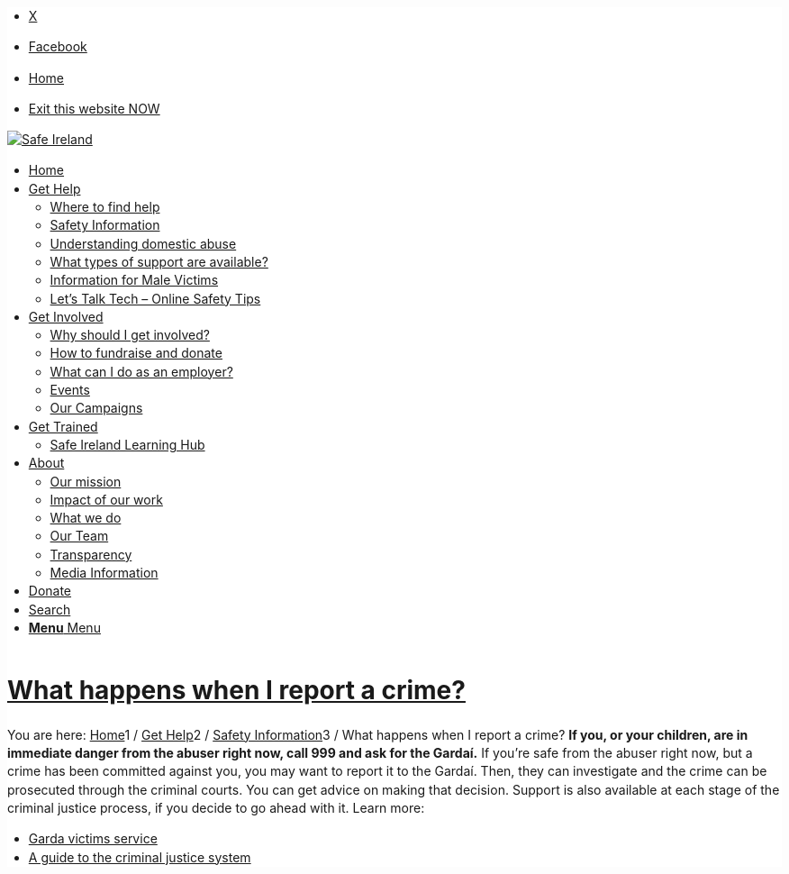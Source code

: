   * [X](https://twitter.com/SAFEIreland "X")
  * [Facebook](https://www.facebook.com/safe.ireland "Facebook")


  * [Home](https://www.safeireland.ie/)
  * [Exit this website NOW](https://www.google.ie/)


[![Safe Ireland](https://www.safeireland.ie/wp-content/themes/master/images/si-logo-2018v1.png)](https://www.safeireland.ie/)
  * [Home](https://www.safeireland.ie/)
  * [Get Help](https://www.safeireland.ie/get-help/)
    * [Where to find help](https://www.safeireland.ie/get-help/where-to-find-help/)
    * [Safety Information](https://www.safeireland.ie/get-help/safety-information/)
    * [Understanding domestic abuse](https://www.safeireland.ie/get-help/understanding-domestic-abuse/)
    * [What types of support are available?](https://www.safeireland.ie/get-help/what-types-of-support-are-available/)
    * [Information for Male Victims](https://www.safeireland.ie/get-help/information-for-male-victims/)
    * [Let’s Talk Tech – Online Safety Tips](https://www.safeireland.ie/lets-talk-tech-online-safety-tips/)
  * [Get Involved](https://www.safeireland.ie/get-involved/)
    * [Why should I get involved?](https://www.safeireland.ie/get-involved/why-should-i-get-involved/)
    * [How to fundraise and donate](https://www.safeireland.ie/get-involved/how-to-fundraise-and-donate/)
    * [What can I do as an employer?](https://www.safeireland.ie/get-involved/what-can-i-do-as-an-employer/)
    * [Events](https://www.safeireland.ie/get-involved/events/)
    * [Our Campaigns](https://www.safeireland.ie/get-involved/our-campaigns/)
  * [Get Trained](https://www.safeireland.ie/get-help/safety-information/what-happens-when-i-report-a-crime/)
    * [Safe Ireland Learning Hub](https://www.safeireland.ie/safe-ireland-learning-hub/)
  * [About](https://www.safeireland.ie/about/)
    * [Our mission](https://www.safeireland.ie/about/our-mission/)
    * [Impact of our work](https://www.safeireland.ie/about/impact-of-our-work/)
    * [What we do](https://www.safeireland.ie/about/what-we-do/)
    * [Our Team](https://www.safeireland.ie/about/our-team/)
    * [Transparency](https://www.safeireland.ie/about/transparency/)
    * [Media Information](https://www.safeireland.ie/about/media-information/)
  * [Donate](https://www.safeireland.ie/get-involved/how-to-fundraise-and-donate/)
  * [Search](https://www.safeireland.ie/get-help/safety-information/what-happens-when-i-report-a-crime/?s=)
  * [ **Menu** Menu ](https://www.safeireland.ie/get-help/safety-information/what-happens-when-i-report-a-crime/)


# [What happens when I report a crime?](https://www.safeireland.ie/get-help/safety-information/what-happens-when-i-report-a-crime/ "Permanent Link: What happens when I report a crime?")
You are here: [Home](https://www.safeireland.ie "Safe Ireland")1 / [Get Help](https://www.safeireland.ie/get-help/ "Get Help")2 / [Safety Information](https://www.safeireland.ie/get-help/safety-information/ "Safety Information")3 / What happens when I report a crime?
**If you, or your children, are in immediate danger from the abuser right now, call 999 and ask for the Gardaí.**
If you’re safe from the abuser right now, but a crime has been committed against you, you may want to report it to the Gardaí. Then, they can investigate and the crime can be prosecuted through the criminal courts.
You can get advice on making that decision. Support is also available at each stage of the criminal justice process, if you decide to go ahead with it.
Learn more:
  * [Garda victims service](https://www.garda.ie/en/Victim-Services/)
  * [A guide to the criminal justice system](http://www.dppireland.ie/brief-guide-to-the-criminal-justice-system/)
